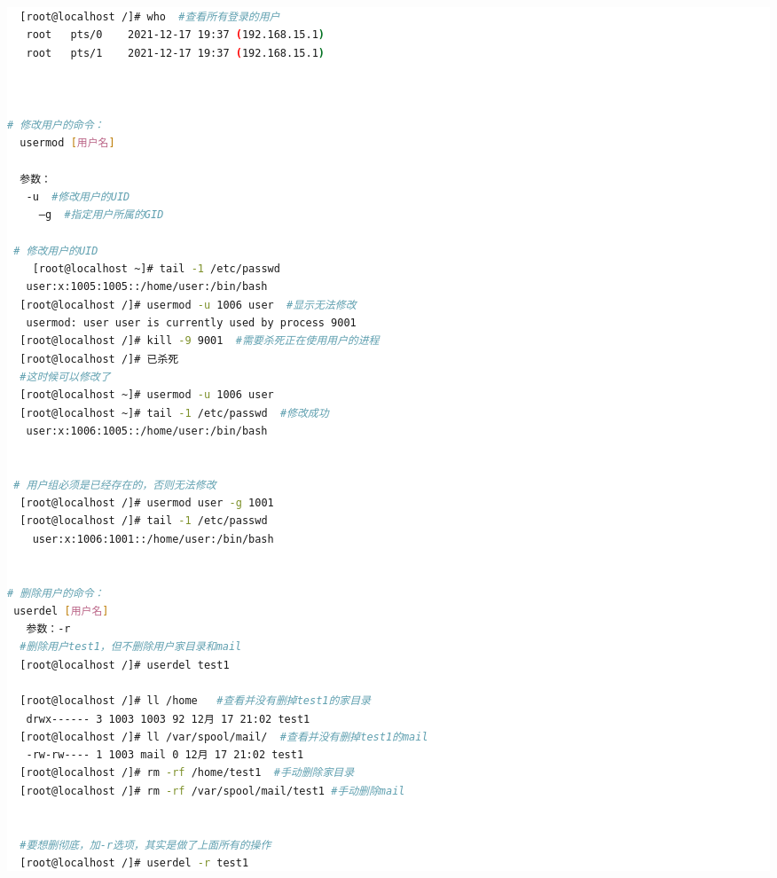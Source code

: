 ```bash
  [root@localhost /]# who  #查看所有登录的用户
   root   pts/0    2021-12-17 19:37 (192.168.15.1)
   root   pts/1    2021-12-17 19:37 (192.168.15.1)



# 修改用户的命令：
  usermod [用户名]

  参数：
   -u  #修改用户的UID
	 –g  #指定⽤户所属的GID

 # 修改用户的UID
	[root@localhost ~]# tail -1 /etc/passwd
   user:x:1005:1005::/home/user:/bin/bash
  [root@localhost /]# usermod -u 1006 user  #显示无法修改
   usermod: user user is currently used by process 9001
  [root@localhost /]# kill -9 9001  #需要杀死正在使用用户的进程
  [root@localhost /]# 已杀死
  #这时候可以修改了
  [root@localhost ~]# usermod -u 1006 user
  [root@localhost ~]# tail -1 /etc/passwd  #修改成功
   user:x:1006:1005::/home/user:/bin/bash


 # 用户组必须是已经存在的，否则无法修改
  [root@localhost /]# usermod user -g 1001
  [root@localhost /]# tail -1 /etc/passwd
    user:x:1006:1001::/home/user:/bin/bash


# 删除用户的命令：
 userdel [用户名]
   参数：-r
  #删除⽤户test1，但不删除⽤户家⽬录和mail
  [root@localhost /]# userdel test1

  [root@localhost /]# ll /home   #查看并没有删掉test1的家目录
   drwx------ 3 1003 1003 92 12月 17 21:02 test1
  [root@localhost /]# ll /var/spool/mail/  #查看并没有删掉test1的mail
   -rw-rw---- 1 1003 mail 0 12月 17 21:02 test1
  [root@localhost /]# rm -rf /home/test1  #手动删除家目录
  [root@localhost /]# rm -rf /var/spool/mail/test1 #手动删除mail


  #要想删彻底，加-r选项，其实是做了上面所有的操作
  [root@localhost /]# userdel -r test1

```
